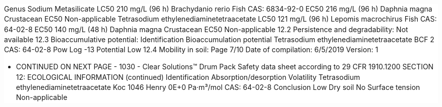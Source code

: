 Genus
Sodium Metasilicate
LC50
210 mg/L (96 h)
Brachydanio rerio
Fish
CAS: 6834-92-0
EC50
216 mg/L (96 h)
Daphnia magna
Crustacean
EC50
Non-applicable
Tetrasodium ethylenediaminetetraacetate
LC50
121 mg/L (96 h)
Lepomis macrochirus
Fish
CAS: 64-02-8
EC50
140 mg/L (48 h)
Daphnia magna
Crustacean
EC50
Non-applicable
12.2
Persistence and degradability:
Not available
12.3
Bioaccumulative potential:
Identification
Bioaccumulation potential
Tetrasodium ethylenediaminetetraacetate
BCF
2
CAS: 64-02-8
Pow Log
-13
Potential
Low
12.4
Mobility in soil:
Page 7/10
Date of compilation: 6/5/2019            Version: 1
- CONTINUED ON NEXT PAGE -
1030 - Clear Solutions™ Drum Pack
Safety data sheet
according to 29 CFR 1910.1200
SECTION 12: ECOLOGICAL INFORMATION (continued)
Identification
Absorption/desorption
Volatility
Tetrasodium ethylenediaminetetraacetate
Koc
1046
Henry
0E+0 Pa·m³/mol
CAS: 64-02-8
Conclusion
Low
Dry soil
No
Surface tension
Non-applicable